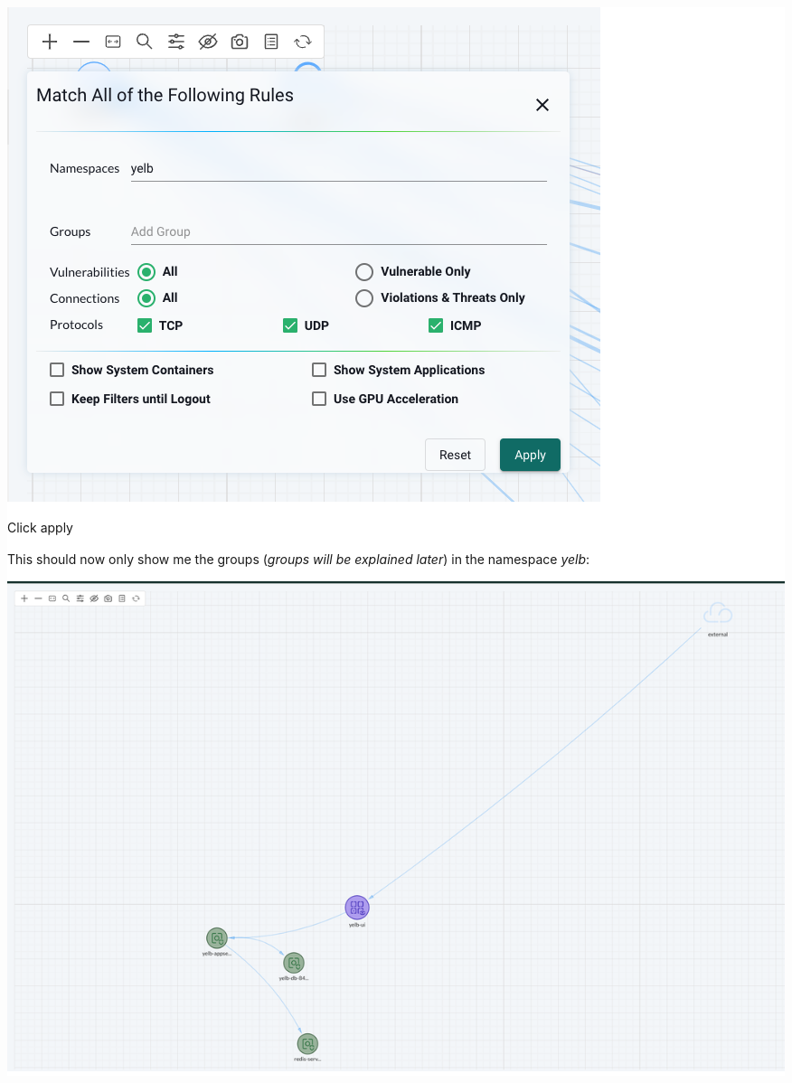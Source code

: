 ![filter](images/image-20240527193740696.png) 

Click apply

This should now only show me the groups (*groups will be explained later*) in the namespace *yelb*:

![yelb-view](images/image-20240527193959505.png)
